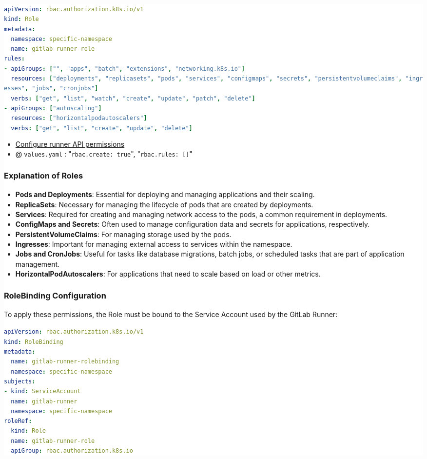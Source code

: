 ```yaml
apiVersion: rbac.authorization.k8s.io/v1
kind: Role
metadata:
  namespace: specific-namespace
  name: gitlab-runner-role
rules:
- apiGroups: ["", "apps", "batch", "extensions", "networking.k8s.io"]
  resources: ["deployments", "replicasets", "pods", "services", "configmaps", "secrets", "persistentvolumeclaims", "ingresses", "jobs", "cronjobs"]
  verbs: ["get", "list", "watch", "create", "update", "patch", "delete"]
- apiGroups: ["autoscaling"]
  resources: ["horizontalpodautoscalers"]
  verbs: ["get", "list", "create", "update", "delete"]
```
- [Configure runner API permissions](https://docs.gitlab.com/runner/executors/kubernetes/#configure-runner-api-permissions)
- @ `values.yaml` : "`rbac.create: true`", "`rbac.rules: []`"

### Explanation of Roles

- **Pods and Deployments**: Essential for deploying and managing applications and their scaling.
- **ReplicaSets**: Necessary for managing the lifecycle of pods that are created by deployments.
- **Services**: Required for creating and managing network access to the pods, a common requirement in deployments.
- **ConfigMaps and Secrets**: Often used to manage configuration data and secrets for applications, respectively.
- **PersistentVolumeClaims**: For managing storage used by the pods.
- **Ingresses**: Important for managing external access to services within the namespace.
- **Jobs and CronJobs**: Useful for tasks like database migrations, batch jobs, or scheduled tasks that are part of application management.
- **HorizontalPodAutoscalers**: For applications that need to scale based on load or other metrics.

### RoleBinding Configuration

To apply these permissions, the Role must be bound to the Service Account used by the GitLab Runner:

```yaml
apiVersion: rbac.authorization.k8s.io/v1
kind: RoleBinding
metadata:
  name: gitlab-runner-rolebinding
  namespace: specific-namespace
subjects:
- kind: ServiceAccount
  name: gitlab-runner
  namespace: specific-namespace
roleRef:
  kind: Role
  name: gitlab-runner-role
  apiGroup: rbac.authorization.k8s.io
```
